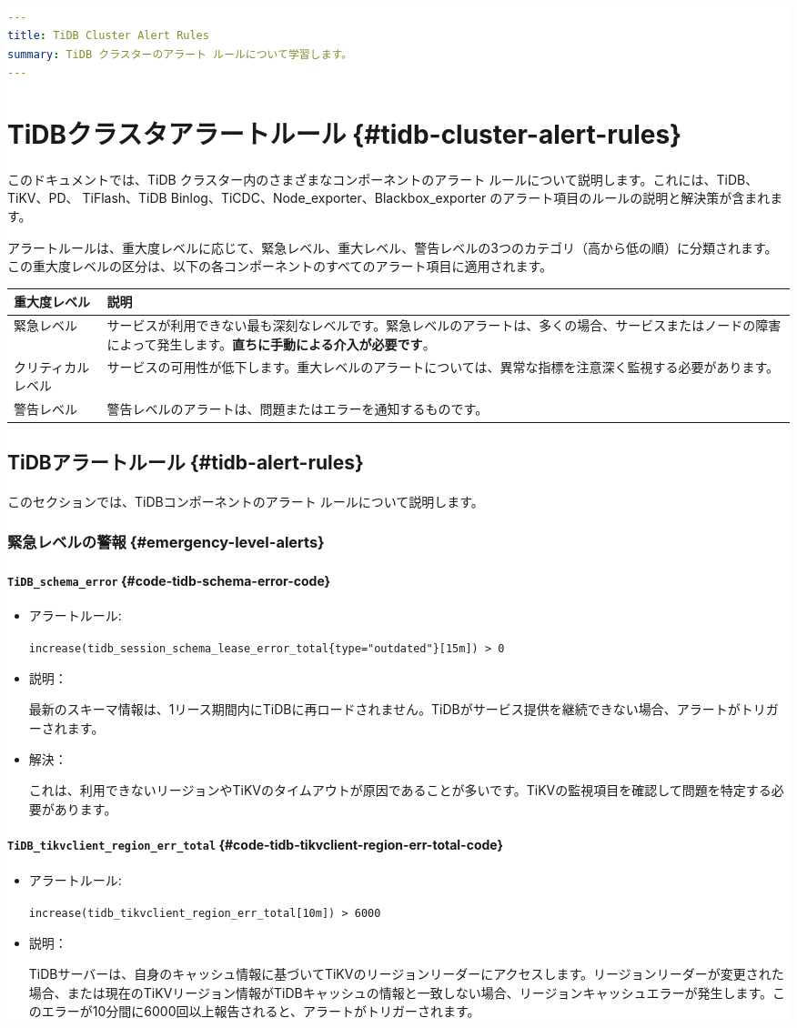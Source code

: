 ```yaml
---
title: TiDB Cluster Alert Rules
summary: TiDB クラスターのアラート ルールについて学習します。
---
```




# TiDBクラスタアラートルール {#tidb-cluster-alert-rules}

このドキュメントでは、TiDB クラスター内のさまざまなコンポーネントのアラート ルールについて説明します。これには、TiDB、TiKV、PD、 TiFlash、TiDB Binlog、TiCDC、Node_exporter、Blackbox_exporter のアラート項目のルールの説明と解決策が含まれます。

アラートルールは、重大度レベルに応じて、緊急レベル、重大レベル、警告レベルの3つのカテゴリ（高から低の順）に分類されます。この重大度レベルの区分は、以下の各コンポーネントのすべてのアラート項目に適用されます。

| 重大度レベル    | 説明                                                                                  |
| :-------- | :---------------------------------------------------------------------------------- |
| 緊急レベル     | サービスが利用できない最も深刻なレベルです。緊急レベルのアラートは、多くの場合、サービスまたはノードの障害によって発生します。**直ちに手動による介入が必要です**。 |
| クリティカルレベル | サービスの可用性が低下します。重大レベルのアラートについては、異常な指標を注意深く監視する必要があります。                               |
| 警告レベル     | 警告レベルのアラートは、問題またはエラーを通知するものです。                                                      |

## TiDBアラートルール {#tidb-alert-rules}

このセクションでは、TiDBコンポーネントのアラート ルールについて説明します。

### 緊急レベルの警報 {#emergency-level-alerts}

#### <code>TiDB_schema_error</code> {#code-tidb-schema-error-code}

-   アラートルール:

    `increase(tidb_session_schema_lease_error_total{type="outdated"}[15m]) > 0`

-   説明：

    最新のスキーマ情報は、1リース期間内にTiDBに再ロードされません。TiDBがサービス提供を継続できない場合、アラートがトリガーされます。

-   解決：

    これは、利用できないリージョンやTiKVのタイムアウトが原因であることが多いです。TiKVの監視項目を確認して問題を特定する必要があります。

#### <code>TiDB_tikvclient_region_err_total</code> {#code-tidb-tikvclient-region-err-total-code}

-   アラートルール:

    `increase(tidb_tikvclient_region_err_total[10m]) > 6000`

-   説明：

    TiDBサーバーは、自身のキャッシュ情報に基づいてTiKVのリージョンリーダーにアクセスします。リージョンリーダーが変更された場合、または現在のTiKVリージョン情報がTiDBキャッシュの情報と一致しない場合、リージョンキャッシュエラーが発生します。このエラーが10分間に6000回以上報告されると、アラートがトリガーされます。
